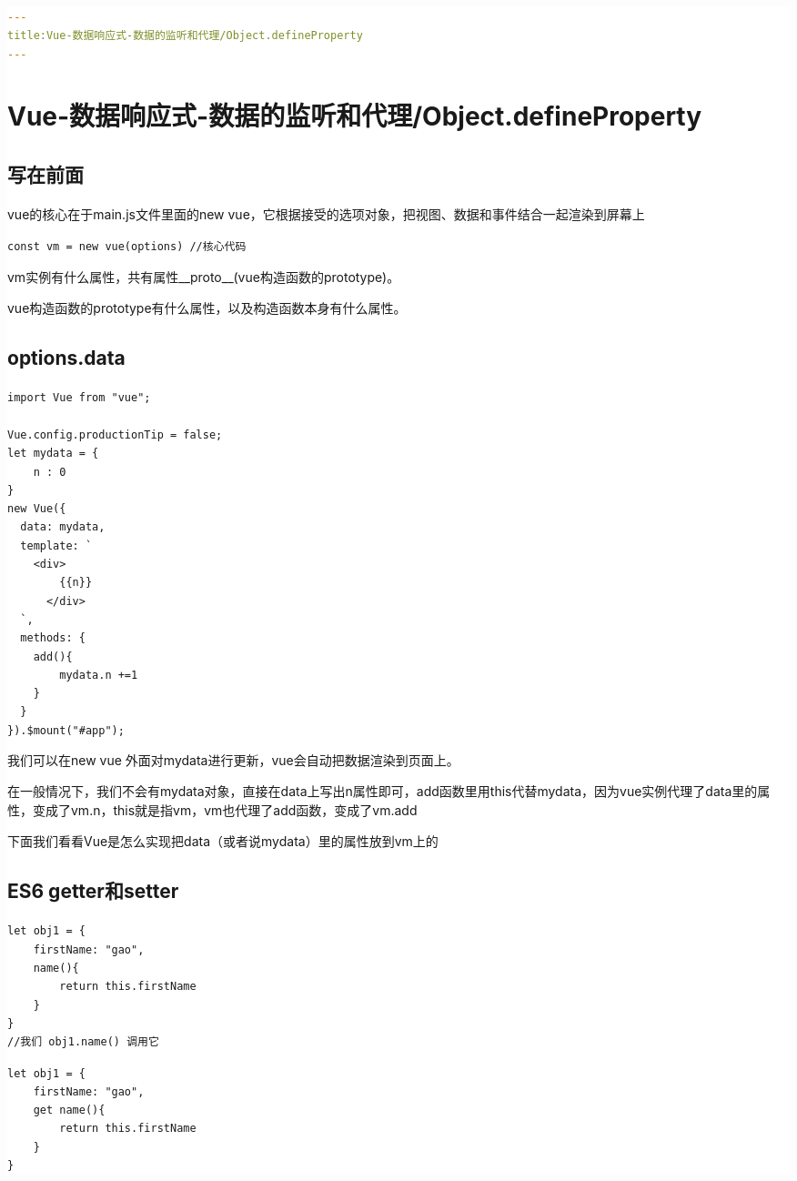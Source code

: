 ```yaml
---
title:Vue-数据响应式-数据的监听和代理/Object.defineProperty
---
```


# Vue-数据响应式-数据的监听和代理/Object.defineProperty

## 写在前面
vue的核心在于main.js文件里面的new vue，它根据接受的选项对象，把视图、数据和事件结合一起渲染到屏幕上  
```
const vm = new vue(options) //核心代码
```

vm实例有什么属性，共有属性__proto__(vue构造函数的prototype)。

vue构造函数的prototype有什么属性，以及构造函数本身有什么属性。
    
## options.data
```
import Vue from "vue";

Vue.config.productionTip = false;
let mydata = {
    n : 0
}
new Vue({
  data: mydata,
  template: `
    <div>
        {{n}}   
      </div>
  `,
  methods: {
    add(){
        mydata.n +=1    
    }
  }
}).$mount("#app");
```
我们可以在new vue 外面对mydata进行更新，vue会自动把数据渲染到页面上。

在一般情况下，我们不会有mydata对象，直接在data上写出n属性即可，add函数里用this代替mydata，因为vue实例代理了data里的属性，变成了vm.n，this就是指vm，vm也代理了add函数，变成了vm.add

下面我们看看Vue是怎么实现把data（或者说mydata）里的属性放到vm上的
## ES6 getter和setter
```
let obj1 = {      
    firstName: "gao",      
    name(){
        return this.firstName
    }
}
//我们 obj1.name() 调用它
```
```
let obj1 = {      
    firstName: "gao",      
    get name(){
        return this.firstName
    }
}
```